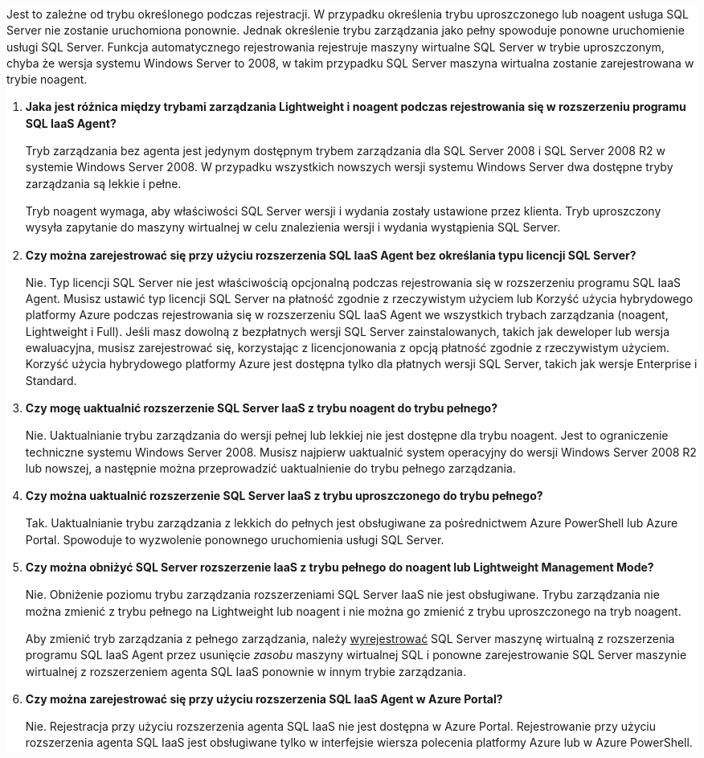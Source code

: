    Jest to zależne od trybu określonego podczas rejestracji. W przypadku określenia trybu uproszczonego lub noagent usługa SQL Server nie zostanie uruchomiona ponownie. Jednak określenie trybu zarządzania jako pełny spowoduje ponowne uruchomienie usługi SQL Server. Funkcja automatycznego rejestrowania rejestruje maszyny wirtualne SQL Server w trybie uproszczonym, chyba że wersja systemu Windows Server to 2008, w takim przypadku SQL Server maszyna wirtualna zostanie zarejestrowana w trybie noagent. 

1. **Jaka jest różnica między trybami zarządzania Lightweight i noagent podczas rejestrowania się w rozszerzeniu programu SQL IaaS Agent?** 

   Tryb zarządzania bez agenta jest jedynym dostępnym trybem zarządzania dla SQL Server 2008 i SQL Server 2008 R2 w systemie Windows Server 2008. W przypadku wszystkich nowszych wersji systemu Windows Server dwa dostępne tryby zarządzania są lekkie i pełne. 

   Tryb noagent wymaga, aby właściwości SQL Server wersji i wydania zostały ustawione przez klienta. Tryb uproszczony wysyła zapytanie do maszyny wirtualnej w celu znalezienia wersji i wydania wystąpienia SQL Server.

1. **Czy można zarejestrować się przy użyciu rozszerzenia SQL IaaS Agent bez określania typu licencji SQL Server?**

   Nie. Typ licencji SQL Server nie jest właściwością opcjonalną podczas rejestrowania się w rozszerzeniu programu SQL IaaS Agent. Musisz ustawić typ licencji SQL Server na płatność zgodnie z rzeczywistym użyciem lub Korzyść użycia hybrydowego platformy Azure podczas rejestrowania się w rozszerzeniu SQL IaaS Agent we wszystkich trybach zarządzania (noagent, Lightweight i Full). Jeśli masz dowolną z bezpłatnych wersji SQL Server zainstalowanych, takich jak deweloper lub wersja ewaluacyjna, musisz zarejestrować się, korzystając z licencjonowania z opcją płatność zgodnie z rzeczywistym użyciem. Korzyść użycia hybrydowego platformy Azure jest dostępna tylko dla płatnych wersji SQL Server, takich jak wersje Enterprise i Standard.

1. **Czy mogę uaktualnić rozszerzenie SQL Server IaaS z trybu noagent do trybu pełnego?**

   Nie. Uaktualnianie trybu zarządzania do wersji pełnej lub lekkiej nie jest dostępne dla trybu noagent. Jest to ograniczenie techniczne systemu Windows Server 2008. Musisz najpierw uaktualnić system operacyjny do wersji Windows Server 2008 R2 lub nowszej, a następnie można przeprowadzić uaktualnienie do trybu pełnego zarządzania. 

1. **Czy można uaktualnić rozszerzenie SQL Server IaaS z trybu uproszczonego do trybu pełnego?**

   Tak. Uaktualnianie trybu zarządzania z lekkich do pełnych jest obsługiwane za pośrednictwem Azure PowerShell lub Azure Portal. Spowoduje to wyzwolenie ponownego uruchomienia usługi SQL Server.

1. **Czy można obniżyć SQL Server rozszerzenie IaaS z trybu pełnego do noagent lub Lightweight Management Mode?**

   Nie. Obniżenie poziomu trybu zarządzania rozszerzeniami SQL Server IaaS nie jest obsługiwane. Trybu zarządzania nie można zmienić z trybu pełnego na Lightweight lub noagent i nie można go zmienić z trybu uproszczonego na tryb noagent. 

   Aby zmienić tryb zarządzania z pełnego zarządzania, należy [wyrejestrować](sql-agent-extension-manually-register-single-vm.md#unregister-from-extension) SQL Server maszynę wirtualną z rozszerzenia programu SQL IaaS Agent przez usunięcie _zasobu_ maszyny wirtualnej SQL i ponowne zarejestrowanie SQL Server maszynie wirtualnej z rozszerzeniem agenta SQL IaaS ponownie w innym trybie zarządzania.

1. **Czy można zarejestrować się przy użyciu rozszerzenia SQL IaaS Agent w Azure Portal?**

   Nie. Rejestracja przy użyciu rozszerzenia agenta SQL IaaS nie jest dostępna w Azure Portal. Rejestrowanie przy użyciu rozszerzenia agenta SQL IaaS jest obsługiwane tylko w interfejsie wiersza polecenia platformy Azure lub w Azure PowerShell. 
